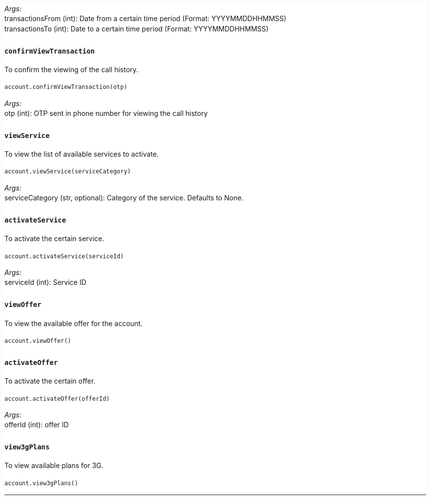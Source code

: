 *Args:*<br>
transactionsFrom (int): Date from a certain time period (Format: YYYYMMDDHHMMSS)<br>
transactionsTo (int): Date to a certain time period (Format: YYYYMMDDHHMMSS)<br>

### ``confirmViewTransaction``
To confirm the viewing of the call history.

```python
account.confirmViewTransaction(otp)
```
*Args:*<br>
otp (int): OTP sent in phone number for viewing the call history

### ``viewService``
To view the list of available services to activate.

```python
account.viewService(serviceCategory)
```
*Args:*<br>
serviceCategory (str, optional): Category of the service. Defaults to None.

### ``activateService``
To activate the certain service.

```python
account.activateService(serviceId)
```

*Args:*<br>
serviceId (int): Service ID

### ``viewOffer``
To view the available offer for the account.
```python
account.viewOffer()
```

### ``activateOffer``
To activate the certain offer.

```python
account.activateOffer(offerId)
```
*Args:*<br>
offerId (int): offer ID

### ``view3gPlans``
To view available plans for 3G.
```python
account.view3gPlans()
```
----
